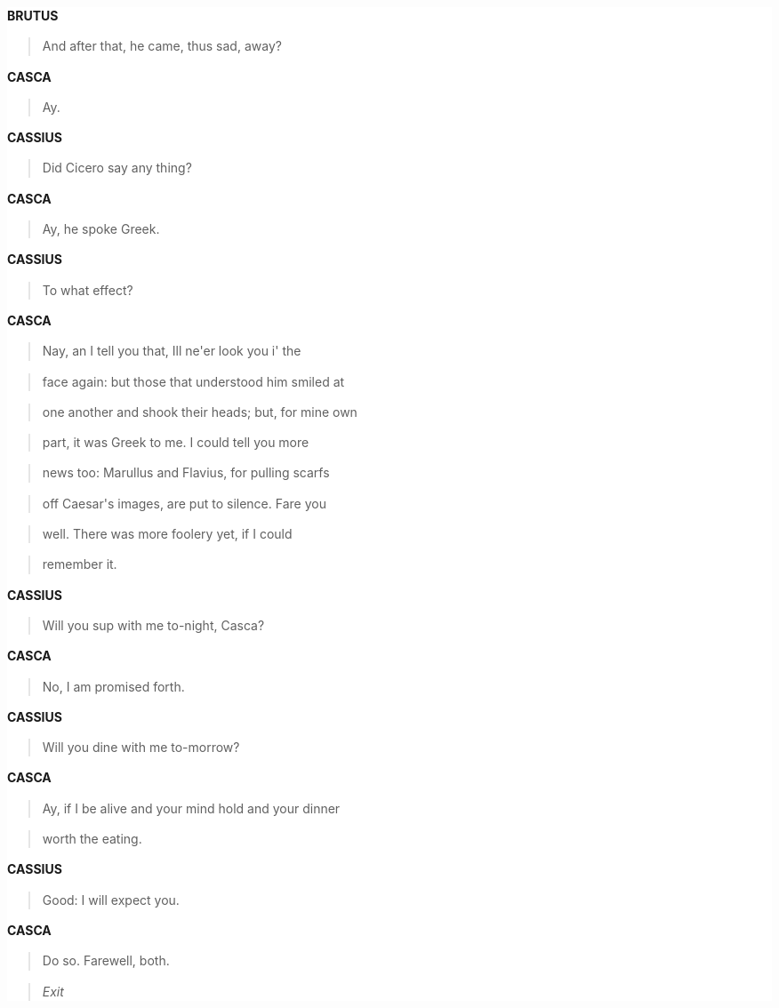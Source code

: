 **BRUTUS**

> And after that, he came, thus sad, away?  

**CASCA**

> Ay.  

**CASSIUS**

> Did Cicero say any thing?  

**CASCA**

> Ay, he spoke Greek.  

**CASSIUS**

> To what effect?  

**CASCA**

> Nay, an I tell you that, Ill ne'er look you i' the  

> face again: but those that understood him smiled at  

> one another and shook their heads; but, for mine own  

> part, it was Greek to me. I could tell you more  

> news too: Marullus and Flavius, for pulling scarfs  

> off Caesar's images, are put to silence. Fare you  

> well. There was more foolery yet, if I could  

> remember it.  

**CASSIUS**

> Will you sup with me to-night, Casca?  

**CASCA**

> No, I am promised forth.  

**CASSIUS**

> Will you dine with me to-morrow?  

**CASCA**

> Ay, if I be alive and your mind hold and your dinner  

> worth the eating.  

**CASSIUS**

> Good: I will expect you.  

**CASCA**

> Do so. Farewell, both.  

> *Exit*

